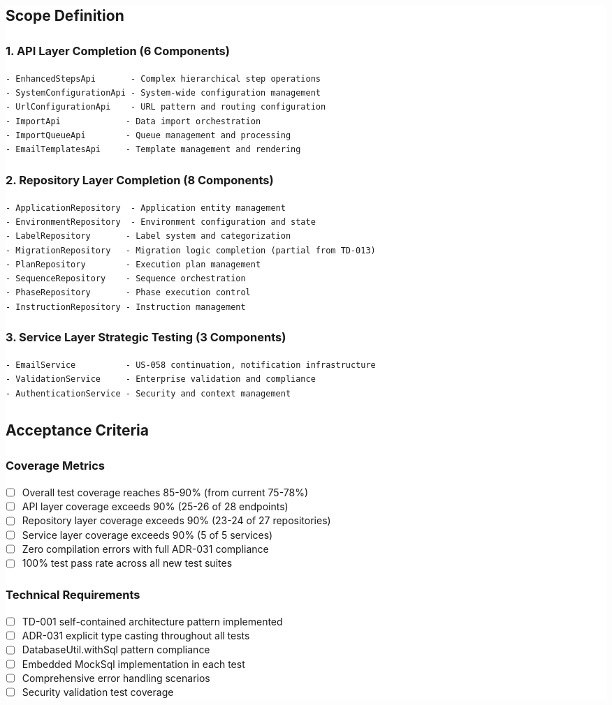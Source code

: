 ## Scope Definition

### 1. API Layer Completion (6 Components)

```
- EnhancedStepsApi       - Complex hierarchical step operations
- SystemConfigurationApi - System-wide configuration management
- UrlConfigurationApi    - URL pattern and routing configuration
- ImportApi             - Data import orchestration
- ImportQueueApi        - Queue management and processing
- EmailTemplatesApi     - Template management and rendering
```

### 2. Repository Layer Completion (8 Components)

```
- ApplicationRepository  - Application entity management
- EnvironmentRepository  - Environment configuration and state
- LabelRepository       - Label system and categorization
- MigrationRepository   - Migration logic completion (partial from TD-013)
- PlanRepository        - Execution plan management
- SequenceRepository    - Sequence orchestration
- PhaseRepository       - Phase execution control
- InstructionRepository - Instruction management
```

### 3. Service Layer Strategic Testing (3 Components)

```
- EmailService          - US-058 continuation, notification infrastructure
- ValidationService     - Enterprise validation and compliance
- AuthenticationService - Security and context management
```

## Acceptance Criteria

### Coverage Metrics

- [ ] Overall test coverage reaches 85-90% (from current 75-78%)
- [ ] API layer coverage exceeds 90% (25-26 of 28 endpoints)
- [ ] Repository layer coverage exceeds 90% (23-24 of 27 repositories)
- [ ] Service layer coverage exceeds 90% (5 of 5 services)
- [ ] Zero compilation errors with full ADR-031 compliance
- [ ] 100% test pass rate across all new test suites

### Technical Requirements

- [ ] TD-001 self-contained architecture pattern implemented
- [ ] ADR-031 explicit type casting throughout all tests
- [ ] DatabaseUtil.withSql pattern compliance
- [ ] Embedded MockSql implementation in each test
- [ ] Comprehensive error handling scenarios
- [ ] Security validation test coverage

